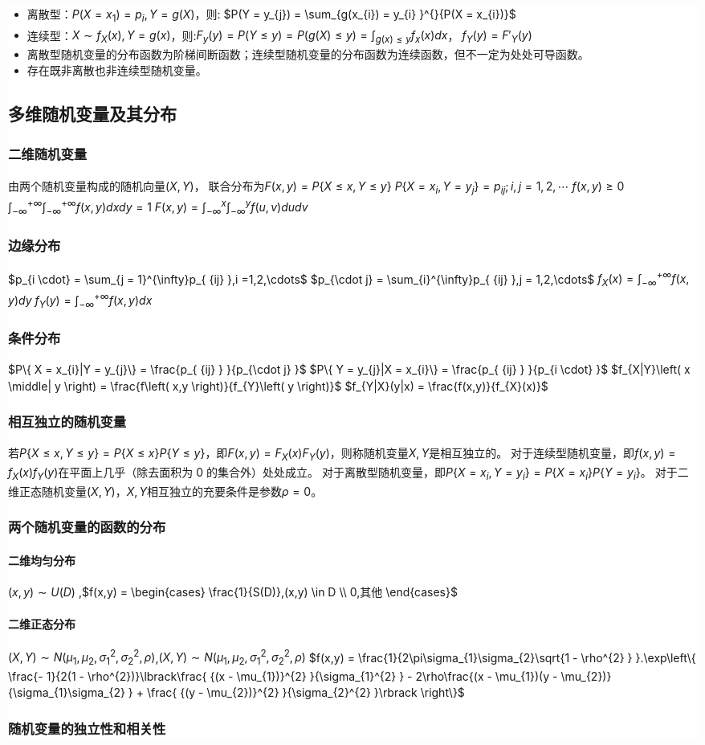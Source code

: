 - 离散型：$P(X = x_{1}) = p_{i},Y = g(X)$，则: $P(Y = y_{j}) = \sum_{g(x_{i}) = y_{i} }^{}{P(X = x_{i})}$
- 连续型：$X\sim f_{X}(x),Y = g(x)$，则:$F_{y}(y) = P(Y \leq y) = P(g(X) \leq y) = \int_{g(x) \leq y}^{}{f_{x}(x)dx}$， $f_{Y}(y) = F'_{Y}(y)$
- 离散型随机变量的分布函数为阶梯间断函数；连续型随机变量的分布函数为连续函数，但不一定为处处可导函数。
- 存在既非离散也非连续型随机变量。

## 多维随机变量及其分布

### 二维随机变量

由两个随机变量构成的随机向量$(X,Y)$， 联合分布为$F(x,y) = P\{X \le x,Y \le y\}$
$P\{ X = x_{i},Y = y_{j}\} = p_{ {ij} };i,j =1,2,\cdots$
$f(x,y) \geq 0$
$\int_{- \infty}^{+ \infty}{\int_{- \infty}^{+ \infty}{f(x,y)dxdy} } = 1$
$F(x,y) = \int_{- \infty}^{x}{\int_{- \infty}^{y}{f(u,v)dudv} }$

### 边缘分布

$p_{i \cdot} = \sum_{j = 1}^{\infty}p_{ {ij} },i =1,2,\cdots$ $p_{\cdot j} = \sum_{i}^{\infty}p_{ {ij} },j = 1,2,\cdots$
$f_{X}\left( x \right) = \int_{- \infty}^{+ \infty}{f\left( x,y \right){dy} }$ $f_{Y}(y) = \int_{- \infty}^{+ \infty}{f(x,y)dx}$

### 条件分布

$P\{ X = x_{i}|Y = y_{j}\} = \frac{p_{ {ij} } }{p_{\cdot j} }$
$P\{ Y = y_{j}|X = x_{i}\} = \frac{p_{ {ij} } }{p_{i \cdot} }$
$f_{X|Y}\left( x \middle| y \right) = \frac{f\left( x,y \right)}{f_{Y}\left( y \right)}$
$f_{Y|X}(y|x) = \frac{f(x,y)}{f_{X}(x)}$

### 相互独立的随机变量

若$P\{X\le x,Y\le y\}=P\{X\le x\}P\{Y\le y\}$，即$F(x,y)=F_X(x)F_Y(y)$，则称随机变量$X,Y$是相互独立的。
对于连续型随机变量，即$f(x,y)=f_X(x)f_Y(y)$在平面上几乎（除去面积为 0 的集合外）处处成立。
对于离散型随机变量，即$P\{X=x_i,Y=y_i\}=P\{X=x_i\}P\{Y=y_i\}$。
对于二维正态随机变量$(X,Y)$，$X,Y$相互独立的充要条件是参数$\rho=0$。

### 两个随机变量的函数的分布

#### 二维均匀分布

$(x,y) \sim U(D)$ ,$f(x,y) = \begin{cases} \frac{1}{S(D)},(x,y) \in D \\   0,其他  \end{cases}$

#### 二维正态分布

$(X,Y)\sim N(\mu_{1},\mu_{2},\sigma_{1}^{2},\sigma_{2}^{2},\rho)$,$(X,Y)\sim N(\mu_{1},\mu_{2},\sigma_{1}^{2},\sigma_{2}^{2},\rho)$
$f(x,y) = \frac{1}{2\pi\sigma_{1}\sigma_{2}\sqrt{1 - \rho^{2} } }.\exp\left\{ \frac{- 1}{2(1 - \rho^{2})}\lbrack\frac{ {(x - \mu_{1})}^{2} }{\sigma_{1}^{2} } - 2\rho\frac{(x - \mu_{1})(y - \mu_{2})}{\sigma_{1}\sigma_{2} } + \frac{ {(y - \mu_{2})}^{2} }{\sigma_{2}^{2} }\rbrack \right\}$

### 随机变量的独立性和相关性
